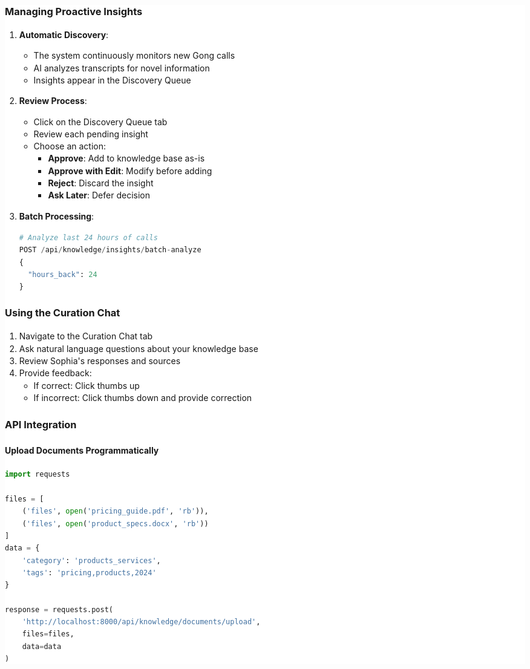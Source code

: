 ### Managing Proactive Insights

1. **Automatic Discovery**:
   - The system continuously monitors new Gong calls
   - AI analyzes transcripts for novel information
   - Insights appear in the Discovery Queue

2. **Review Process**:
   - Click on the Discovery Queue tab
   - Review each pending insight
   - Choose an action:
     - **Approve**: Add to knowledge base as-is
     - **Approve with Edit**: Modify before adding
     - **Reject**: Discard the insight
     - **Ask Later**: Defer decision

3. **Batch Processing**:
   ```python
   # Analyze last 24 hours of calls
   POST /api/knowledge/insights/batch-analyze
   {
     "hours_back": 24
   }
   ```

### Using the Curation Chat

1. Navigate to the Curation Chat tab
2. Ask natural language questions about your knowledge base
3. Review Sophia's responses and sources
4. Provide feedback:
   - If correct: Click thumbs up
   - If incorrect: Click thumbs down and provide correction

### API Integration

#### Upload Documents Programmatically
```python
import requests

files = [
    ('files', open('pricing_guide.pdf', 'rb')),
    ('files', open('product_specs.docx', 'rb'))
]
data = {
    'category': 'products_services',
    'tags': 'pricing,products,2024'
}

response = requests.post(
    'http://localhost:8000/api/knowledge/documents/upload',
    files=files,
    data=data
)
```

